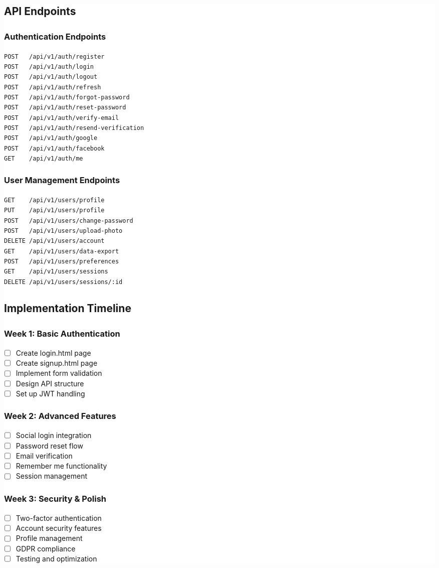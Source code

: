 ## API Endpoints

### Authentication Endpoints
```
POST   /api/v1/auth/register
POST   /api/v1/auth/login
POST   /api/v1/auth/logout
POST   /api/v1/auth/refresh
POST   /api/v1/auth/forgot-password
POST   /api/v1/auth/reset-password
POST   /api/v1/auth/verify-email
POST   /api/v1/auth/resend-verification
POST   /api/v1/auth/google
POST   /api/v1/auth/facebook
GET    /api/v1/auth/me
```

### User Management Endpoints
```
GET    /api/v1/users/profile
PUT    /api/v1/users/profile
POST   /api/v1/users/change-password
POST   /api/v1/users/upload-photo
DELETE /api/v1/users/account
GET    /api/v1/users/data-export
POST   /api/v1/users/preferences
GET    /api/v1/users/sessions
DELETE /api/v1/users/sessions/:id
```

## Implementation Timeline

### Week 1: Basic Authentication
- [ ] Create login.html page
- [ ] Create signup.html page
- [ ] Implement form validation
- [ ] Design API structure
- [ ] Set up JWT handling

### Week 2: Advanced Features
- [ ] Social login integration
- [ ] Password reset flow
- [ ] Email verification
- [ ] Remember me functionality
- [ ] Session management

### Week 3: Security & Polish
- [ ] Two-factor authentication
- [ ] Account security features
- [ ] Profile management
- [ ] GDPR compliance
- [ ] Testing and optimization
